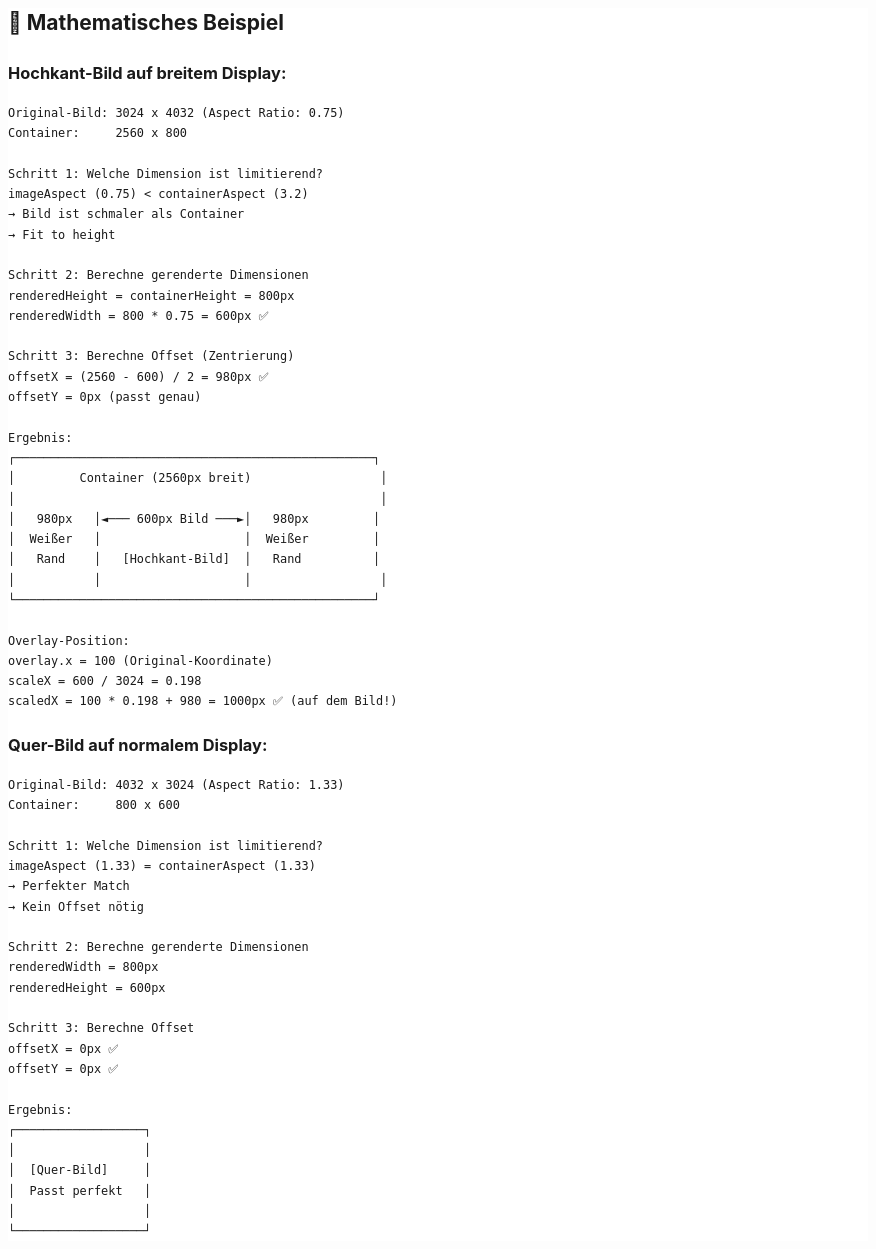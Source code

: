 ## 📐 Mathematisches Beispiel

### **Hochkant-Bild auf breitem Display**:

```
Original-Bild: 3024 x 4032 (Aspect Ratio: 0.75)
Container:     2560 x 800

Schritt 1: Welche Dimension ist limitierend?
imageAspect (0.75) < containerAspect (3.2)
→ Bild ist schmaler als Container
→ Fit to height

Schritt 2: Berechne gerenderte Dimensionen
renderedHeight = containerHeight = 800px
renderedWidth = 800 * 0.75 = 600px ✅

Schritt 3: Berechne Offset (Zentrierung)
offsetX = (2560 - 600) / 2 = 980px ✅
offsetY = 0px (passt genau)

Ergebnis:
┌──────────────────────────────────────────────────┐
│         Container (2560px breit)                  │
│                                                   │
│   980px   │◄─── 600px Bild ───►│   980px         │
│  Weißer   │                    │  Weißer         │
│   Rand    │   [Hochkant-Bild]  │   Rand          │
│           │                    │                  │
└──────────────────────────────────────────────────┘

Overlay-Position:
overlay.x = 100 (Original-Koordinate)
scaleX = 600 / 3024 = 0.198
scaledX = 100 * 0.198 + 980 = 1000px ✅ (auf dem Bild!)
```

### **Quer-Bild auf normalem Display**:

```
Original-Bild: 4032 x 3024 (Aspect Ratio: 1.33)
Container:     800 x 600

Schritt 1: Welche Dimension ist limitierend?
imageAspect (1.33) = containerAspect (1.33)
→ Perfekter Match
→ Kein Offset nötig

Schritt 2: Berechne gerenderte Dimensionen
renderedWidth = 800px
renderedHeight = 600px

Schritt 3: Berechne Offset
offsetX = 0px ✅
offsetY = 0px ✅

Ergebnis:
┌──────────────────┐
│                  │
│  [Quer-Bild]     │
│  Passt perfekt   │
│                  │
└──────────────────┘
```